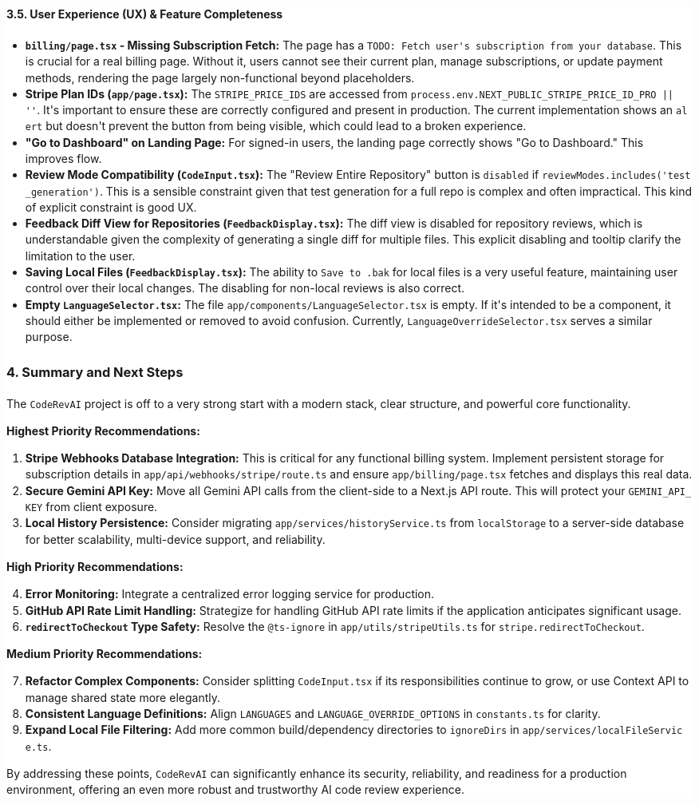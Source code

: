#### **3.5. User Experience (UX) & Feature Completeness**

*   **`billing/page.tsx` - Missing Subscription Fetch:** The page has a `TODO: Fetch user's subscription from your database`. This is crucial for a real billing page. Without it, users cannot see their current plan, manage subscriptions, or update payment methods, rendering the page largely non-functional beyond placeholders.
*   **Stripe Plan IDs (`app/page.tsx`):** The `STRIPE_PRICE_IDS` are accessed from `process.env.NEXT_PUBLIC_STRIPE_PRICE_ID_PRO || ''`. It's important to ensure these are correctly configured and present in production. The current implementation shows an `alert` but doesn't prevent the button from being visible, which could lead to a broken experience.
*   **"Go to Dashboard" on Landing Page:** For signed-in users, the landing page correctly shows "Go to Dashboard." This improves flow.
*   **Review Mode Compatibility (`CodeInput.tsx`):** The "Review Entire Repository" button is `disabled` if `reviewModes.includes('test_generation')`. This is a sensible constraint given that test generation for a full repo is complex and often impractical. This kind of explicit constraint is good UX.
*   **Feedback Diff View for Repositories (`FeedbackDisplay.tsx`):** The diff view is disabled for repository reviews, which is understandable given the complexity of generating a single diff for multiple files. This explicit disabling and tooltip clarify the limitation to the user.
*   **Saving Local Files (`FeedbackDisplay.tsx`):** The ability to `Save to .bak` for local files is a very useful feature, maintaining user control over their local changes. The disabling for non-local reviews is also correct.
*   **Empty `LanguageSelector.tsx`:** The file `app/components/LanguageSelector.tsx` is empty. If it's intended to be a component, it should either be implemented or removed to avoid confusion. Currently, `LanguageOverrideSelector.tsx` serves a similar purpose.

### **4. Summary and Next Steps**

The `CodeRevAI` project is off to a very strong start with a modern stack, clear structure, and powerful core functionality.

**Highest Priority Recommendations:**

1.  **Stripe Webhooks Database Integration:** This is critical for any functional billing system. Implement persistent storage for subscription details in `app/api/webhooks/stripe/route.ts` and ensure `app/billing/page.tsx` fetches and displays this real data.
2.  **Secure Gemini API Key:** Move all Gemini API calls from the client-side to a Next.js API route. This will protect your `GEMINI_API_KEY` from client exposure.
3.  **Local History Persistence:** Consider migrating `app/services/historyService.ts` from `localStorage` to a server-side database for better scalability, multi-device support, and reliability.

**High Priority Recommendations:**

4.  **Error Monitoring:** Integrate a centralized error logging service for production.
5.  **GitHub API Rate Limit Handling:** Strategize for handling GitHub API rate limits if the application anticipates significant usage.
6.  **`redirectToCheckout` Type Safety:** Resolve the `@ts-ignore` in `app/utils/stripeUtils.ts` for `stripe.redirectToCheckout`.

**Medium Priority Recommendations:**

7.  **Refactor Complex Components:** Consider splitting `CodeInput.tsx` if its responsibilities continue to grow, or use Context API to manage shared state more elegantly.
8.  **Consistent Language Definitions:** Align `LANGUAGES` and `LANGUAGE_OVERRIDE_OPTIONS` in `constants.ts` for clarity.
9.  **Expand Local File Filtering:** Add more common build/dependency directories to `ignoreDirs` in `app/services/localFileService.ts`.

By addressing these points, `CodeRevAI` can significantly enhance its security, reliability, and readiness for a production environment, offering an even more robust and trustworthy AI code review experience.